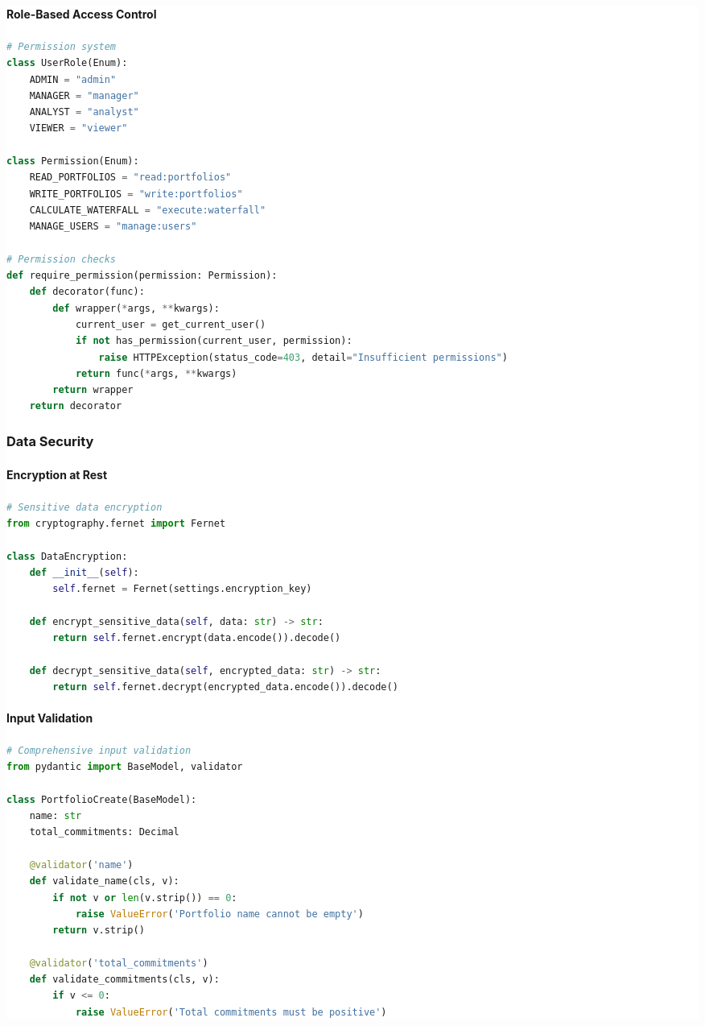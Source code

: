 #### Role-Based Access Control
```python
# Permission system
class UserRole(Enum):
    ADMIN = "admin"
    MANAGER = "manager"
    ANALYST = "analyst"
    VIEWER = "viewer"

class Permission(Enum):
    READ_PORTFOLIOS = "read:portfolios"
    WRITE_PORTFOLIOS = "write:portfolios"
    CALCULATE_WATERFALL = "execute:waterfall"
    MANAGE_USERS = "manage:users"

# Permission checks
def require_permission(permission: Permission):
    def decorator(func):
        def wrapper(*args, **kwargs):
            current_user = get_current_user()
            if not has_permission(current_user, permission):
                raise HTTPException(status_code=403, detail="Insufficient permissions")
            return func(*args, **kwargs)
        return wrapper
    return decorator
```

### Data Security

#### Encryption at Rest
```python
# Sensitive data encryption
from cryptography.fernet import Fernet

class DataEncryption:
    def __init__(self):
        self.fernet = Fernet(settings.encryption_key)
    
    def encrypt_sensitive_data(self, data: str) -> str:
        return self.fernet.encrypt(data.encode()).decode()
    
    def decrypt_sensitive_data(self, encrypted_data: str) -> str:
        return self.fernet.decrypt(encrypted_data.encode()).decode()
```

#### Input Validation
```python
# Comprehensive input validation
from pydantic import BaseModel, validator

class PortfolioCreate(BaseModel):
    name: str
    total_commitments: Decimal
    
    @validator('name')
    def validate_name(cls, v):
        if not v or len(v.strip()) == 0:
            raise ValueError('Portfolio name cannot be empty')
        return v.strip()
    
    @validator('total_commitments')
    def validate_commitments(cls, v):
        if v <= 0:
            raise ValueError('Total commitments must be positive')
```